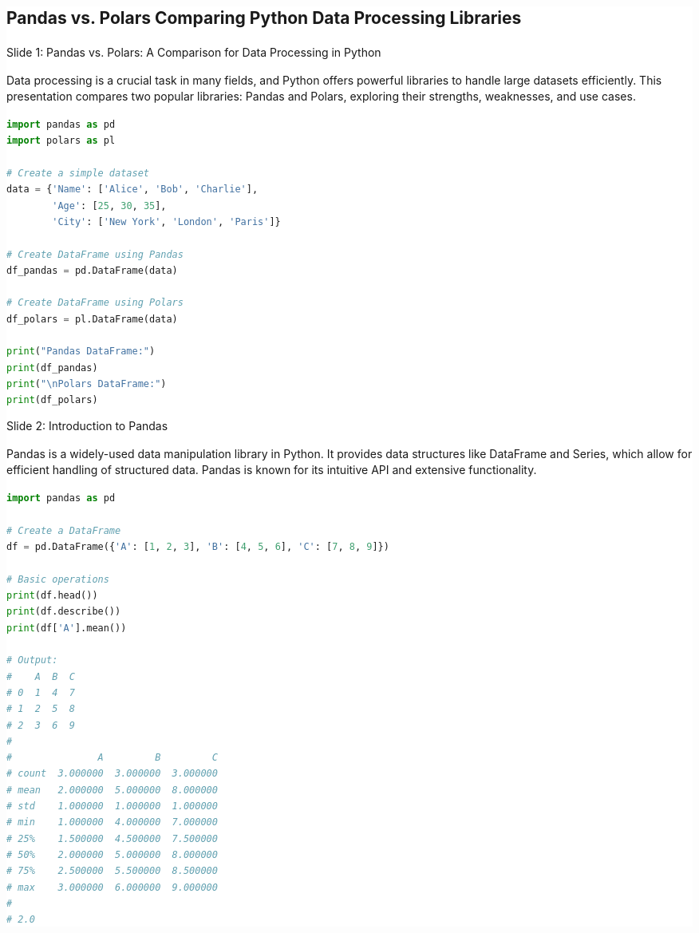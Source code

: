 ## Pandas vs. Polars Comparing Python Data Processing Libraries
Slide 1: Pandas vs. Polars: A Comparison for Data Processing in Python

Data processing is a crucial task in many fields, and Python offers powerful libraries to handle large datasets efficiently. This presentation compares two popular libraries: Pandas and Polars, exploring their strengths, weaknesses, and use cases.

```python
import pandas as pd
import polars as pl

# Create a simple dataset
data = {'Name': ['Alice', 'Bob', 'Charlie'],
        'Age': [25, 30, 35],
        'City': ['New York', 'London', 'Paris']}

# Create DataFrame using Pandas
df_pandas = pd.DataFrame(data)

# Create DataFrame using Polars
df_polars = pl.DataFrame(data)

print("Pandas DataFrame:")
print(df_pandas)
print("\nPolars DataFrame:")
print(df_polars)
```

Slide 2: Introduction to Pandas

Pandas is a widely-used data manipulation library in Python. It provides data structures like DataFrame and Series, which allow for efficient handling of structured data. Pandas is known for its intuitive API and extensive functionality.

```python
import pandas as pd

# Create a DataFrame
df = pd.DataFrame({'A': [1, 2, 3], 'B': [4, 5, 6], 'C': [7, 8, 9]})

# Basic operations
print(df.head())
print(df.describe())
print(df['A'].mean())

# Output:
#    A  B  C
# 0  1  4  7
# 1  2  5  8
# 2  3  6  9
#
#               A         B         C
# count  3.000000  3.000000  3.000000
# mean   2.000000  5.000000  8.000000
# std    1.000000  1.000000  1.000000
# min    1.000000  4.000000  7.000000
# 25%    1.500000  4.500000  7.500000
# 50%    2.000000  5.000000  8.000000
# 75%    2.500000  5.500000  8.500000
# max    3.000000  6.000000  9.000000
#
# 2.0
```
